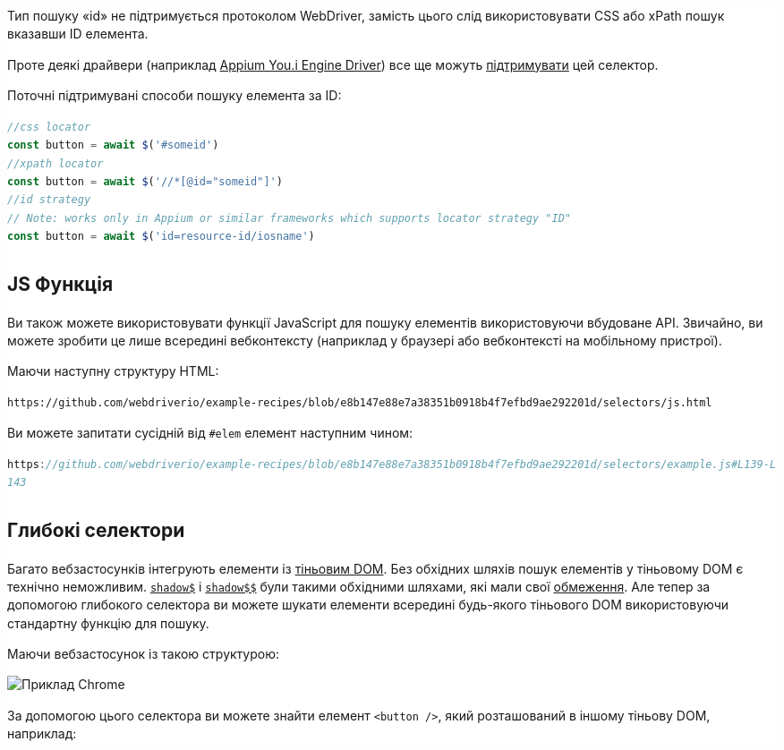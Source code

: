 Тип пошуку «id» не підтримується протоколом WebDriver, замість цього слід використовувати CSS або xPath пошук вказавши ID елемента.

Проте деякі драйвери (наприклад [Appium You.i Engine Driver](https://github.com/YOU-i-Labs/appium-youiengine-driver#selector-strategies)) все ще можуть [підтримувати](https://github.com/YOU-i-Labs/appium-youiengine-driver#selector-strategies) цей селектор.

Поточні підтримувані способи пошуку елемента за ID:

```js
//css locator
const button = await $('#someid')
//xpath locator
const button = await $('//*[@id="someid"]')
//id strategy
// Note: works only in Appium or similar frameworks which supports locator strategy "ID"
const button = await $('id=resource-id/iosname')
```

## JS Функція

Ви також можете використовувати функції JavaScript для пошуку елементів використовуючи вбудоване API. Звичайно, ви можете зробити це лише всередині вебконтексту (наприклад у браузері або вебконтексті на мобільному пристрої).

Маючи наступну структуру HTML:

```html reference
https://github.com/webdriverio/example-recipes/blob/e8b147e88e7a38351b0918b4f7efbd9ae292201d/selectors/js.html
```

Ви можете запитати сусідній від `#elem` елемент наступним чином:

```js reference useHTTPS
https://github.com/webdriverio/example-recipes/blob/e8b147e88e7a38351b0918b4f7efbd9ae292201d/selectors/example.js#L139-L143
```

## Глибокі селектори

Багато вебзастосунків інтегрують елементи із [тіньовим DOM](https://developer.mozilla.org/en-US/docs/Web/Web_Components/Using_shadow_DOM). Без обхідних шляхів пошук елементів у тіньовому DOM є технічно неможливим. [`shadow$`](https://webdriver.io/docs/api/element/shadow$) і [`shadow$$`](https://webdriver.io/docs/api/element/shadow$$) були такими обхідними шляхами, які мали свої [обмеження](https://github.com/Georgegriff/query-selector-shadow-dom#how-is-this-different-to-shadow). Але тепер за допомогою глибокого селектора ви можете шукати елементи всередині будь-якого тіньового DOM використовуючи стандартну функцію для пошуку.

Маючи вебзастосунок із такою структурою:

![Приклад Chrome](https://github.com/Georgegriff/query-selector-shadow-dom/raw/main/Chrome-example.png "Chrome Example")

За допомогою цього селектора ви можете знайти елемент `<button />`, який розташований в іншому тіньову DOM, наприклад:
